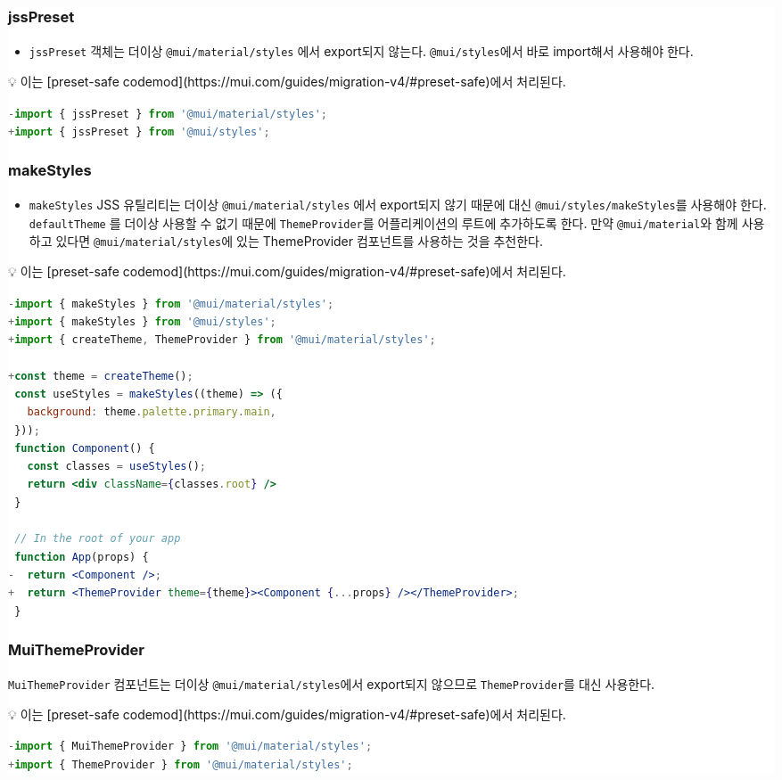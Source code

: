 ### jssPreset

- `jssPreset` 객체는 더이상 `@mui/material/styles` 에서 export되지 않는다. `@mui/styles`에서 바로 import해서 사용해야 한다.

<aside>
💡 이는 [preset-safe codemod](https://mui.com/guides/migration-v4/#preset-safe)에서 처리된다.

</aside>

```jsx
-import { jssPreset } from '@mui/material/styles';
+import { jssPreset } from '@mui/styles';
```

### makeStyles

- `makeStyles` JSS 유틸리티는 더이상 `@mui/material/styles` 에서 export되지 않기 때문에 대신 `@mui/styles/makeStyles`를 사용해야 한다. `defaultTheme` 를 더이상 사용할 수 없기 때문에 `ThemeProvider`를 어플리케이션의 루트에 추가하도록 한다. 만약 `@mui/material`와 함께 사용하고 있다면 `@mui/material/styles`에 있는 ThemeProvider 컴포넌트를 사용하는 것을 추천한다.

<aside>
💡 이는 [preset-safe codemod](https://mui.com/guides/migration-v4/#preset-safe)에서 처리된다.

</aside>

```jsx
-import { makeStyles } from '@mui/material/styles';
+import { makeStyles } from '@mui/styles';
+import { createTheme, ThemeProvider } from '@mui/material/styles';

+const theme = createTheme();
 const useStyles = makeStyles((theme) => ({
   background: theme.palette.primary.main,
 }));
 function Component() {
   const classes = useStyles();
   return <div className={classes.root} />
 }

 // In the root of your app
 function App(props) {
-  return <Component />;
+  return <ThemeProvider theme={theme}><Component {...props} /></ThemeProvider>;
 }
```

### MuiThemeProvider

`MuiThemeProvider` 컴포넌트는 더이상 `@mui/material/styles`에서 export되지 않으므로 `ThemeProvider`를 대신 사용한다.

<aside>
💡 이는 [preset-safe codemod](https://mui.com/guides/migration-v4/#preset-safe)에서 처리된다.

</aside>

```jsx
-import { MuiThemeProvider } from '@mui/material/styles';
+import { ThemeProvider } from '@mui/material/styles';
```
